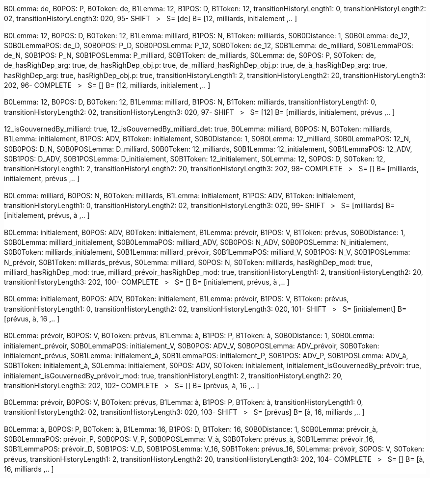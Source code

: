 B0Lemma: de, B0POS: P, B0Token: de, B1Lemma: 12, B1POS: D, B1Token: 12, transitionHistoryLength1: 0, transitionHistoryLength2: 02, transitionHistoryLength3: 020, 95- SHIFT&nbsp;&nbsp;&nbsp;>&nbsp;&nbsp;&nbsp;S= [de]   B= [12, milliards, initialement ,.. ]

B0Lemma: 12, B0POS: D, B0Token: 12, B1Lemma: milliard, B1POS: N, B1Token: milliards, S0B0Distance: 1, S0B0Lemma: de_12, S0B0LemmaPOS: de_D, S0B0POS: P_D, S0B0POSLemma: P_12, S0B0Token: de_12, S0B1Lemma: de_milliard, S0B1LemmaPOS: de_N, S0B1POS: P_N, S0B1POSLemma: P_milliard, S0B1Token: de_milliards, S0Lemma: de, S0POS: P, S0Token: de, de_hasRighDep_arg: true, de_hasRighDep_obj.p: true, de_milliard_hasRighDep_obj.p: true, de_à_hasRighDep_arg: true, hasRighDep_arg: true, hasRighDep_obj.p: true, transitionHistoryLength1: 2, transitionHistoryLength2: 20, transitionHistoryLength3: 202, 96- COMPLETE&nbsp;&nbsp;&nbsp;>&nbsp;&nbsp;&nbsp;S= []   B= [12, milliards, initialement ,.. ]

B0Lemma: 12, B0POS: D, B0Token: 12, B1Lemma: milliard, B1POS: N, B1Token: milliards, transitionHistoryLength1: 0, transitionHistoryLength2: 02, transitionHistoryLength3: 020, 97- SHIFT&nbsp;&nbsp;&nbsp;>&nbsp;&nbsp;&nbsp;S= [12]   B= [milliards, initialement, prévus ,.. ]

12_isGouvernedBy_milliard: true, 12_isGouvernedBy_milliard_det: true, B0Lemma: milliard, B0POS: N, B0Token: milliards, B1Lemma: initialement, B1POS: ADV, B1Token: initialement, S0B0Distance: 1, S0B0Lemma: 12_milliard, S0B0LemmaPOS: 12_N, S0B0POS: D_N, S0B0POSLemma: D_milliard, S0B0Token: 12_milliards, S0B1Lemma: 12_initialement, S0B1LemmaPOS: 12_ADV, S0B1POS: D_ADV, S0B1POSLemma: D_initialement, S0B1Token: 12_initialement, S0Lemma: 12, S0POS: D, S0Token: 12, transitionHistoryLength1: 2, transitionHistoryLength2: 20, transitionHistoryLength3: 202, 98- COMPLETE&nbsp;&nbsp;&nbsp;>&nbsp;&nbsp;&nbsp;S= []   B= [milliards, initialement, prévus ,.. ]

B0Lemma: milliard, B0POS: N, B0Token: milliards, B1Lemma: initialement, B1POS: ADV, B1Token: initialement, transitionHistoryLength1: 0, transitionHistoryLength2: 02, transitionHistoryLength3: 020, 99- SHIFT&nbsp;&nbsp;&nbsp;>&nbsp;&nbsp;&nbsp;S= [milliards]   B= [initialement, prévus, à ,.. ]

B0Lemma: initialement, B0POS: ADV, B0Token: initialement, B1Lemma: prévoir, B1POS: V, B1Token: prévus, S0B0Distance: 1, S0B0Lemma: milliard_initialement, S0B0LemmaPOS: milliard_ADV, S0B0POS: N_ADV, S0B0POSLemma: N_initialement, S0B0Token: milliards_initialement, S0B1Lemma: milliard_prévoir, S0B1LemmaPOS: milliard_V, S0B1POS: N_V, S0B1POSLemma: N_prévoir, S0B1Token: milliards_prévus, S0Lemma: milliard, S0POS: N, S0Token: milliards, hasRighDep_mod: true, milliard_hasRighDep_mod: true, milliard_prévoir_hasRighDep_mod: true, transitionHistoryLength1: 2, transitionHistoryLength2: 20, transitionHistoryLength3: 202, 100- COMPLETE&nbsp;&nbsp;&nbsp;>&nbsp;&nbsp;&nbsp;S= []   B= [initialement, prévus, à ,.. ]

B0Lemma: initialement, B0POS: ADV, B0Token: initialement, B1Lemma: prévoir, B1POS: V, B1Token: prévus, transitionHistoryLength1: 0, transitionHistoryLength2: 02, transitionHistoryLength3: 020, 101- SHIFT&nbsp;&nbsp;&nbsp;>&nbsp;&nbsp;&nbsp;S= [initialement]   B= [prévus, à, 16 ,.. ]

B0Lemma: prévoir, B0POS: V, B0Token: prévus, B1Lemma: à, B1POS: P, B1Token: à, S0B0Distance: 1, S0B0Lemma: initialement_prévoir, S0B0LemmaPOS: initialement_V, S0B0POS: ADV_V, S0B0POSLemma: ADV_prévoir, S0B0Token: initialement_prévus, S0B1Lemma: initialement_à, S0B1LemmaPOS: initialement_P, S0B1POS: ADV_P, S0B1POSLemma: ADV_à, S0B1Token: initialement_à, S0Lemma: initialement, S0POS: ADV, S0Token: initialement, initialement_isGouvernedBy_prévoir: true, initialement_isGouvernedBy_prévoir_mod: true, transitionHistoryLength1: 2, transitionHistoryLength2: 20, transitionHistoryLength3: 202, 102- COMPLETE&nbsp;&nbsp;&nbsp;>&nbsp;&nbsp;&nbsp;S= []   B= [prévus, à, 16 ,.. ]

B0Lemma: prévoir, B0POS: V, B0Token: prévus, B1Lemma: à, B1POS: P, B1Token: à, transitionHistoryLength1: 0, transitionHistoryLength2: 02, transitionHistoryLength3: 020, 103- SHIFT&nbsp;&nbsp;&nbsp;>&nbsp;&nbsp;&nbsp;S= [prévus]   B= [à, 16, milliards ,.. ]

B0Lemma: à, B0POS: P, B0Token: à, B1Lemma: 16, B1POS: D, B1Token: 16, S0B0Distance: 1, S0B0Lemma: prévoir_à, S0B0LemmaPOS: prévoir_P, S0B0POS: V_P, S0B0POSLemma: V_à, S0B0Token: prévus_à, S0B1Lemma: prévoir_16, S0B1LemmaPOS: prévoir_D, S0B1POS: V_D, S0B1POSLemma: V_16, S0B1Token: prévus_16, S0Lemma: prévoir, S0POS: V, S0Token: prévus, transitionHistoryLength1: 2, transitionHistoryLength2: 20, transitionHistoryLength3: 202, 104- COMPLETE&nbsp;&nbsp;&nbsp;>&nbsp;&nbsp;&nbsp;S= []   B= [à, 16, milliards ,.. ]
